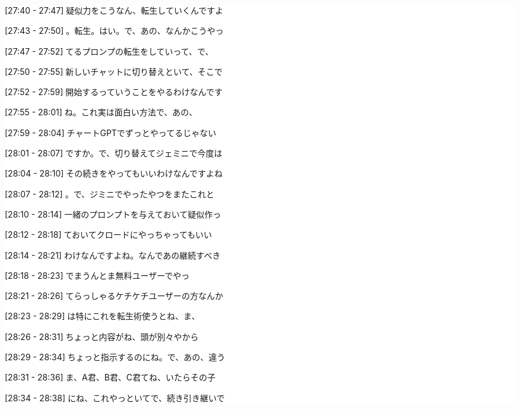 [27:40 - 27:47]
疑似力をこうなん、転生していくんですよ

[27:43 - 27:50]
。転生。はい。で、あの、なんかこうやっ

[27:47 - 27:52]
てるプロンプの転生をしていって、で、

[27:50 - 27:55]
新しいチャットに切り替えといて、そこで

[27:52 - 27:59]
開始するっていうことをやるわけなんです

[27:55 - 28:01]
ね。これ実は面白い方法で、あの、

[27:59 - 28:04]
チャートGPTでずっとやってるじゃない

[28:01 - 28:07]
ですか。で、切り替えてジェミニで今度は

[28:04 - 28:10]
その続きをやってもいいわけなんですよね

[28:07 - 28:12]
。で、ジミニでやったやつをまたこれと

[28:10 - 28:14]
一緒のプロンプトを与えておいて疑似作っ

[28:12 - 28:18]
ておいてクロードにやっちゃってもいい

[28:14 - 28:21]
わけなんですよね。なんであの継続すべき

[28:18 - 28:23]
でまうんとま無料ユーザーでやっ

[28:21 - 28:26]
てらっしゃるケチケチユーザーの方なんか

[28:23 - 28:29]
は特にこれを転生術使うとね、ま、

[28:26 - 28:31]
ちょっと内容がね、頭が別々やから

[28:29 - 28:34]
ちょっと指示するのにね。で、あの、違う

[28:31 - 28:36]
ま、A君、B君、C君てね、いたらその子

[28:34 - 28:38]
にね、これやっといてで、続き引き継いで

